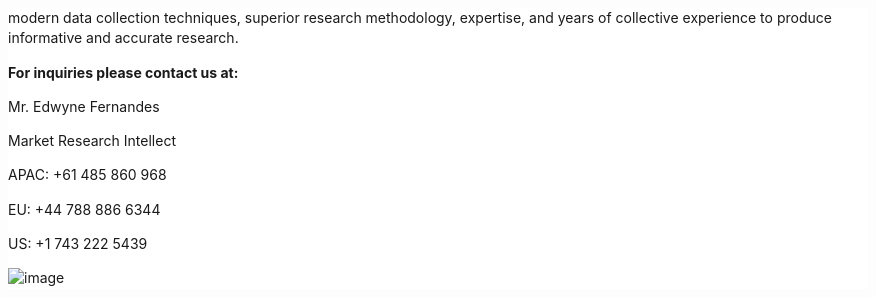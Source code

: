 modern data collection techniques, superior research methodology, expertise, and years of collective experience to produce informative and accurate research.</span></p><p><strong>For inquiries please contact us at:</strong></p><p>Mr. Edwyne Fernandes</p><p>Market Research Intellect</p><p>APAC: +61 485 860 968</p><p>EU: +44 788 886 6344</p><p>US: +1 743 222 5439</p>
![image](https://github.com/user-attachments/assets/5e448205-152f-40f9-b550-eccb7e687ce8)
